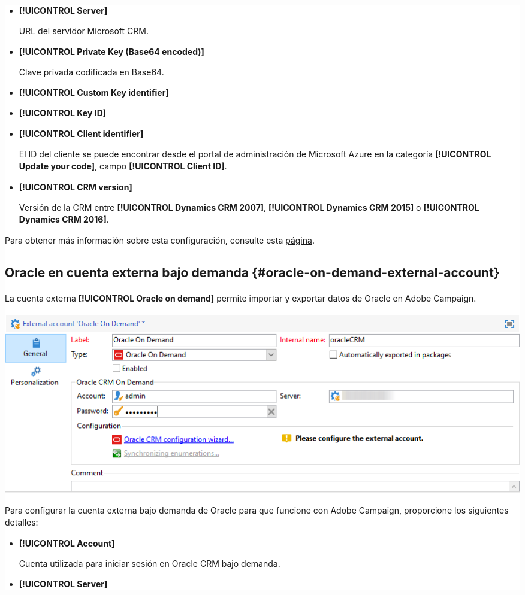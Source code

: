 * **[!UICONTROL Server]**

   URL del servidor Microsoft CRM.

* **[!UICONTROL Private Key (Base64 encoded)]**

   Clave privada codificada en Base64.

* **[!UICONTROL Custom Key identifier]**

* **[!UICONTROL Key ID]**

* **[!UICONTROL Client identifier]**

   El ID del cliente se puede encontrar desde el portal de administración de Microsoft Azure en la categoría **[!UICONTROL Update your code]**, campo **[!UICONTROL Client ID]**.

* **[!UICONTROL CRM version]**

   Versión de la CRM entre **[!UICONTROL Dynamics CRM 2007]**, **[!UICONTROL Dynamics CRM 2015]** o **[!UICONTROL Dynamics CRM 2016]**.

Para obtener más información sobre esta configuración, consulte esta [página](../../platform/using/crm-connectors.md#example-for-microsoft-dynamics).

## Oracle en cuenta externa bajo demanda {#oracle-on-demand-external-account}

La cuenta externa **[!UICONTROL Oracle on demand]** permite importar y exportar datos de Oracle en Adobe Campaign.

![](assets/ext_account_18.png)

Para configurar la cuenta externa bajo demanda de Oracle para que funcione con Adobe Campaign, proporcione los siguientes detalles:

* **[!UICONTROL Account]**

   Cuenta utilizada para iniciar sesión en Oracle CRM bajo demanda.

* **[!UICONTROL Server]**
